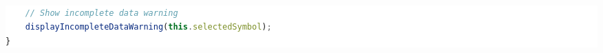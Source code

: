 ```javascript
    // Show incomplete data warning
    displayIncompleteDataWarning(this.selectedSymbol);
}
```